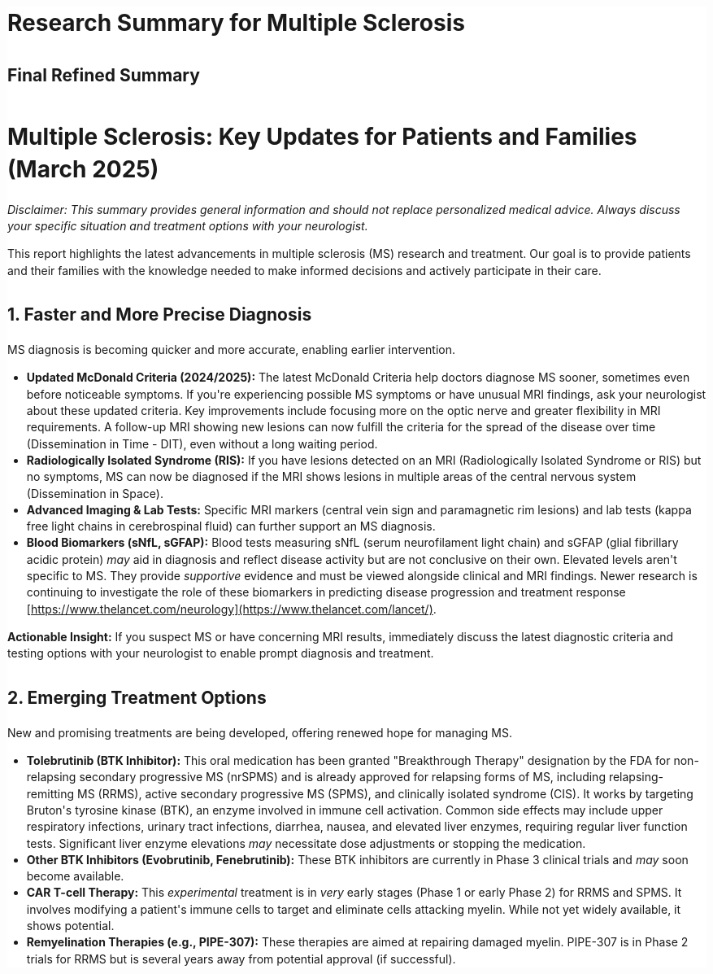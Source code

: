# Research Summary for Multiple Sclerosis

## Final Refined Summary

# Multiple Sclerosis: Key Updates for Patients and Families (March 2025)

*Disclaimer: This summary provides general information and should not replace personalized medical advice. Always discuss your specific situation and treatment options with your neurologist.*

This report highlights the latest advancements in multiple sclerosis (MS) research and treatment. Our goal is to provide patients and their families with the knowledge needed to make informed decisions and actively participate in their care.

## 1. Faster and More Precise Diagnosis

MS diagnosis is becoming quicker and more accurate, enabling earlier intervention.

*   **Updated McDonald Criteria (2024/2025):** The latest McDonald Criteria help doctors diagnose MS sooner, sometimes even before noticeable symptoms. If you're experiencing possible MS symptoms or have unusual MRI findings, ask your neurologist about these updated criteria. Key improvements include focusing more on the optic nerve and greater flexibility in MRI requirements. A follow-up MRI showing new lesions can now fulfill the criteria for the spread of the disease over time (Dissemination in Time - DIT), even without a long waiting period.
*   **Radiologically Isolated Syndrome (RIS):** If you have lesions detected on an MRI (Radiologically Isolated Syndrome or RIS) but no symptoms, MS can now be diagnosed if the MRI shows lesions in multiple areas of the central nervous system (Dissemination in Space).
*   **Advanced Imaging & Lab Tests:** Specific MRI markers (central vein sign and paramagnetic rim lesions) and lab tests (kappa free light chains in cerebrospinal fluid) can further support an MS diagnosis.
*   **Blood Biomarkers (sNfL, sGFAP):** Blood tests measuring sNfL (serum neurofilament light chain) and sGFAP (glial fibrillary acidic protein) *may* aid in diagnosis and reflect disease activity but are not conclusive on their own. Elevated levels aren't specific to MS. They provide *supportive* evidence and must be viewed alongside clinical and MRI findings. Newer research is continuing to investigate the role of these biomarkers in predicting disease progression and treatment response [https://www.thelancet.com/neurology](https://www.thelancet.com/lancet/).

**Actionable Insight:** If you suspect MS or have concerning MRI results, immediately discuss the latest diagnostic criteria and testing options with your neurologist to enable prompt diagnosis and treatment.

## 2. Emerging Treatment Options

New and promising treatments are being developed, offering renewed hope for managing MS.

*   **Tolebrutinib (BTK Inhibitor):** This oral medication has been granted "Breakthrough Therapy" designation by the FDA for non-relapsing secondary progressive MS (nrSPMS) and is already approved for relapsing forms of MS, including relapsing-remitting MS (RRMS), active secondary progressive MS (SPMS), and clinically isolated syndrome (CIS). It works by targeting Bruton's tyrosine kinase (BTK), an enzyme involved in immune cell activation. Common side effects may include upper respiratory infections, urinary tract infections, diarrhea, nausea, and elevated liver enzymes, requiring regular liver function tests. Significant liver enzyme elevations *may* necessitate dose adjustments or stopping the medication.
*   **Other BTK Inhibitors (Evobrutinib, Fenebrutinib):** These BTK inhibitors are currently in Phase 3 clinical trials and *may* soon become available.
*   **CAR T-cell Therapy:** This *experimental* treatment is in *very* early stages (Phase 1 or early Phase 2) for RRMS and SPMS. It involves modifying a patient's immune cells to target and eliminate cells attacking myelin. While not yet widely available, it shows potential.
*   **Remyelination Therapies (e.g., PIPE-307):** These therapies are aimed at repairing damaged myelin. PIPE-307 is in Phase 2 trials for RRMS but is several years away from potential approval (if successful).